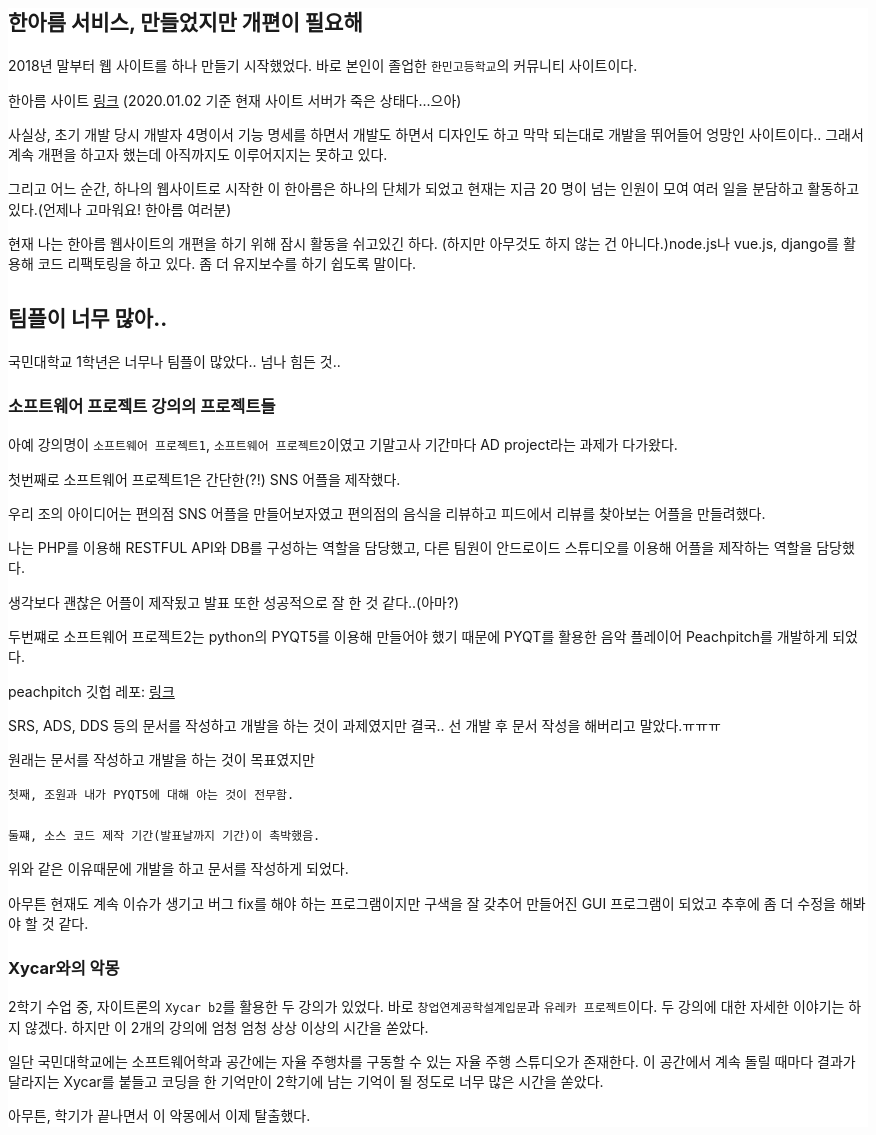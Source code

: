 ## 한아름 서비스, 만들었지만 개편이 필요해

2018년 말부터 웹 사이트를 하나 만들기 시작했었다. 바로 본인이 졸업한 `한민고등학교`의 커뮤니티 사이트이다.

한아름 사이트 <a href = "http://hanalum.kr/">링크</a>
(2020.01.02 기준 현재 사이트 서버가 죽은 상태다...으아)

사실상, 초기 개발 당시 개발자 4명이서 기능 명세를 하면서 개발도 하면서 디자인도 하고 막막 되는대로 개발을 뛰어들어 엉망인 사이트이다.. 그래서 계속 개편을 하고자 했는데 아직까지도 이루어지지는 못하고 있다.

그리고 어느 순간, 하나의 웹사이트로 시작한 이 한아름은 하나의 단체가 되었고 현재는 지금 20 명이 넘는 인원이 모여 여러 일을 분담하고 활동하고 있다.(언제나 고마워요! 한아름 여러분)

현재 나는 한아름 웹사이트의 개편을 하기 위해 잠시 활동을 쉬고있긴 하다. (하지만 아무것도 하지 않는 건 아니다.)node.js나 vue.js, django를 활용해 코드 리팩토링을 하고 있다. 좀 더 유지보수를 하기 쉽도록 말이다.

## 팀플이 너무 많아..

국민대학교 1학년은 너무나 팀플이 많았다.. 넘나 힘든 것..

### 소프트웨어 프로젝트 강의의 프로젝트들

아예 강의명이 `소프트웨어 프로젝트1`, `소프트웨어 프로젝트2`이였고 기말고사 기간마다 AD project라는 과제가 다가왔다. 

첫번째로 소프트웨어 프로젝트1은 간단한(?!) SNS 어플을 제작했다. 

우리 조의 아이디어는 편의점 SNS 어플을 만들어보자였고 편의점의 음식을 리뷰하고 피드에서 리뷰를 찾아보는 어플을 만들려했다.

나는 PHP를 이용해 RESTFUL API와 DB를 구성하는 역할을 담당했고, 다른 팀원이 안드로이드 스튜디오를 이용해 어플을 제작하는 역할을 담당했다. 

생각보다 괜찮은 어플이 제작됬고 발표 또한 성공적으로 잘 한 것 같다..(아마?)

두번쨰로 소프트웨어 프로젝트2는 python의 PYQT5를 이용해 만들어야 했기 때문에 PYQT를 활용한 음악 플레이어 Peachpitch를 개발하게 되었다.

peachpitch 깃헙 레포: <a href = "https://github.com/shinkeonkim/peachpitch"> 링크 </a>

SRS, ADS, DDS 등의 문서를 작성하고 개발을 하는 것이 과제였지만 결국.. 선 개발 후 문서 작성을 해버리고 말았다.ㅠㅠㅠ

원래는 문서를 작성하고 개발을 하는 것이 목표였지만

```
첫째, 조원과 내가 PYQT5에 대해 아는 것이 전무함.

둘쨰, 소스 코드 제작 기간(발표날까지 기간)이 촉박했음.
```
위와 같은 이유때문에 개발을 하고 문서를 작성하게 되었다.

아무튼 현재도 계속 이슈가 생기고 버그 fix를 해야 하는 프로그램이지만 구색을 잘 갖추어 만들어진 GUI 프로그램이 되었고 추후에 좀 더 수정을 해봐야 할 것 같다.

### Xycar와의 악몽

2학기 수업 중, 자이트론의 `Xycar b2`를 활용한 두 강의가 있었다. 바로 `창업연계공학설계입문`과 `유레카 프로젝트`이다. 두 강의에 대한 자세한 이야기는 하지 않겠다. 하지만 이 2개의 강의에 엄청 엄청 상상 이상의 시간을 쏟았다.

일단 국민대학교에는 소프트웨어학과 공간에는 자율 주행차를 구동할 수 있는 자율 주행 스튜디오가 존재한다. 이 공간에서 계속 돌릴 때마다 결과가 달라지는 Xycar를 붙들고 코딩을 한 기억만이 2학기에 남는 기억이 될 정도로 너무 많은 시간을 쏟았다.

아무튼, 학기가 끝나면서 이 악몽에서 이제 탈출했다.
